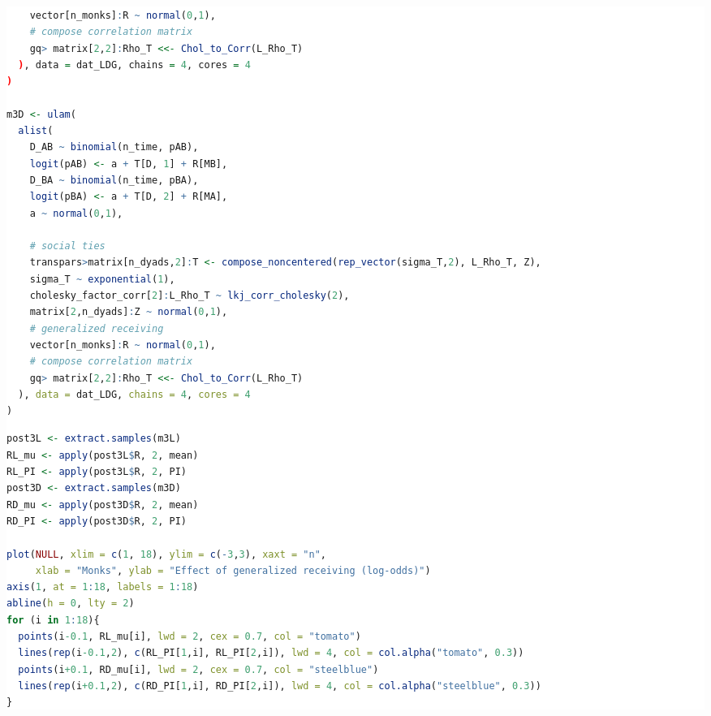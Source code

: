 ``` r
    vector[n_monks]:R ~ normal(0,1),
    # compose correlation matrix
    gq> matrix[2,2]:Rho_T <<- Chol_to_Corr(L_Rho_T)
  ), data = dat_LDG, chains = 4, cores = 4
)

m3D <- ulam(
  alist(
    D_AB ~ binomial(n_time, pAB),
    logit(pAB) <- a + T[D, 1] + R[MB],
    D_BA ~ binomial(n_time, pBA),
    logit(pBA) <- a + T[D, 2] + R[MA],
    a ~ normal(0,1),
    
    # social ties
    transpars>matrix[n_dyads,2]:T <- compose_noncentered(rep_vector(sigma_T,2), L_Rho_T, Z),
    sigma_T ~ exponential(1),
    cholesky_factor_corr[2]:L_Rho_T ~ lkj_corr_cholesky(2),
    matrix[2,n_dyads]:Z ~ normal(0,1),
    # generalized receiving
    vector[n_monks]:R ~ normal(0,1),
    # compose correlation matrix
    gq> matrix[2,2]:Rho_T <<- Chol_to_Corr(L_Rho_T)
  ), data = dat_LDG, chains = 4, cores = 4
)
```

``` r
post3L <- extract.samples(m3L)
RL_mu <- apply(post3L$R, 2, mean)
RL_PI <- apply(post3L$R, 2, PI)
post3D <- extract.samples(m3D)
RD_mu <- apply(post3D$R, 2, mean)
RD_PI <- apply(post3D$R, 2, PI)

plot(NULL, xlim = c(1, 18), ylim = c(-3,3), xaxt = "n",
     xlab = "Monks", ylab = "Effect of generalized receiving (log-odds)")
axis(1, at = 1:18, labels = 1:18)
abline(h = 0, lty = 2)
for (i in 1:18){
  points(i-0.1, RL_mu[i], lwd = 2, cex = 0.7, col = "tomato")
  lines(rep(i-0.1,2), c(RL_PI[1,i], RL_PI[2,i]), lwd = 4, col = col.alpha("tomato", 0.3))
  points(i+0.1, RD_mu[i], lwd = 2, cex = 0.7, col = "steelblue")
  lines(rep(i+0.1,2), c(RD_PI[1,i], RD_PI[2,i]), lwd = 4, col = col.alpha("steelblue", 0.3))
}
```
